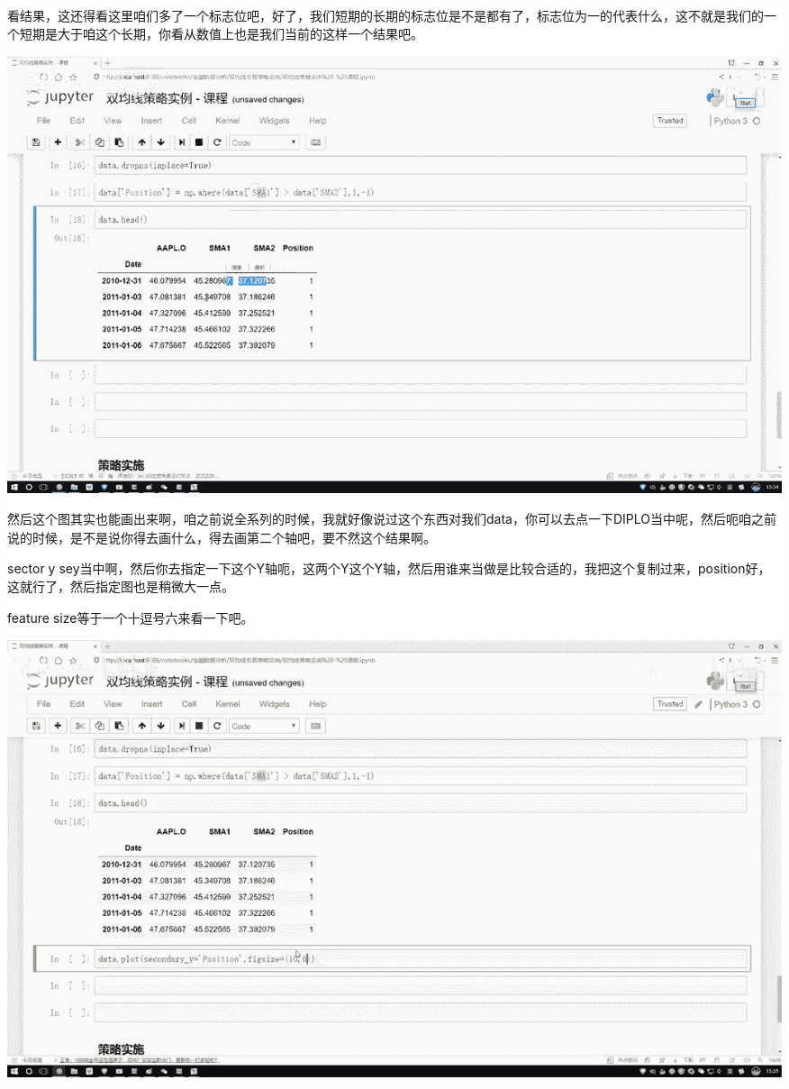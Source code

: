 看结果，这还得看这里咱们多了一个标志位吧，好了，我们短期的长期的标志位是不是都有了，标志位为一的代表什么，这不就是我们的一个短期是大于咱这个长期，你看从数值上也是我们当前的这样一个结果吧。



![](img/7125b245ef60cef0f44ec8431be9fdfc_84.png)

然后这个图其实也能画出来啊，咱之前说全系列的时候，我就好像说过这个东西对我们data，你可以去点一下DIPLO当中呢，然后呃咱之前说的时候，是不是说你得去画什么，得去画第二个轴吧，要不然这个结果啊。

sector y sey当中啊，然后你去指定一下这个Y轴呃，这两个Y这个Y轴，然后用谁来当做是比较合适的，我把这个复制过来，position好，这就行了，然后指定图也是稍微大一点。

feature size等于一个十逗号六来看一下吧。

![](img/7125b245ef60cef0f44ec8431be9fdfc_86.png)
